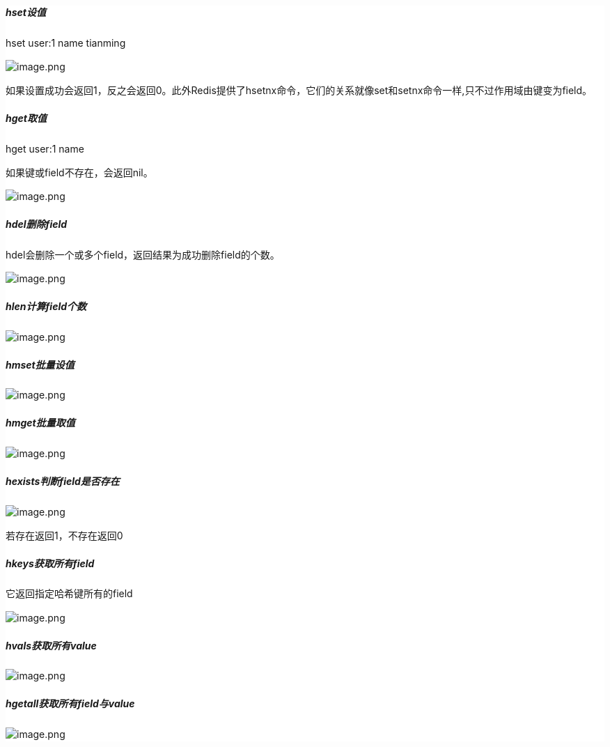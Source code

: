 ##### hset设值

hset user:1 name tianming

![image.png](https://fynotefile.oss-cn-zhangjiakou.aliyuncs.com/fynote/fyfile/5983/1663252342001/27d0a5b94e5e4a97a22b18f6ffbd370b.png)

如果设置成功会返回1，反之会返回0。此外Redis提供了hsetnx命令，它们的关系就像set和setnx命令一样,只不过作用域由键变为field。

##### hget取值

hget user:1 name

如果键或field不存在，会返回nil。

![image.png](https://fynotefile.oss-cn-zhangjiakou.aliyuncs.com/fynote/fyfile/5983/1663252342001/fb8b44d85a8048e1a650c3e4c691036a.png)

##### hdel删除field

hdel会删除一个或多个field，返回结果为成功删除field的个数。

![image.png](https://fynotefile.oss-cn-zhangjiakou.aliyuncs.com/fynote/fyfile/5983/1663252342001/45ed460d37c04b31bbd5122cd964a0e3.png)

##### hlen计算field个数

![image.png](https://fynotefile.oss-cn-zhangjiakou.aliyuncs.com/fynote/fyfile/5983/1663252342001/348060ead6c44a7a82817187e00c2f18.png)

##### hmset批量设值

![image.png](https://fynotefile.oss-cn-zhangjiakou.aliyuncs.com/fynote/fyfile/5983/1663252342001/dbad743d5eed4f7eb98c39e345ba2687.png)

##### hmget批量取值

![image.png](https://fynotefile.oss-cn-zhangjiakou.aliyuncs.com/fynote/fyfile/5983/1663252342001/04c34b6e61004b32835ff377a05a5586.png)

##### hexists判断field是否存在

![image.png](https://fynotefile.oss-cn-zhangjiakou.aliyuncs.com/fynote/fyfile/5983/1663252342001/7a182a0b69dc43c7a76f2119eca3910e.png)

若存在返回1，不存在返回0

##### hkeys获取所有field

它返回指定哈希键所有的field

![image.png](https://fynotefile.oss-cn-zhangjiakou.aliyuncs.com/fynote/fyfile/5983/1663252342001/7f84f9381fcf48a0ac43af16dbea6b6c.png)

##### hvals获取所有value

![image.png](https://fynotefile.oss-cn-zhangjiakou.aliyuncs.com/fynote/fyfile/5983/1663252342001/d4e3825c1bd446da9973b971834c37be.png)

##### hgetall获取所有field与value

![image.png](https://fynotefile.oss-cn-zhangjiakou.aliyuncs.com/fynote/fyfile/5983/1663252342001/338a05689b304021aa9b1cd6b601ffd9.png)
